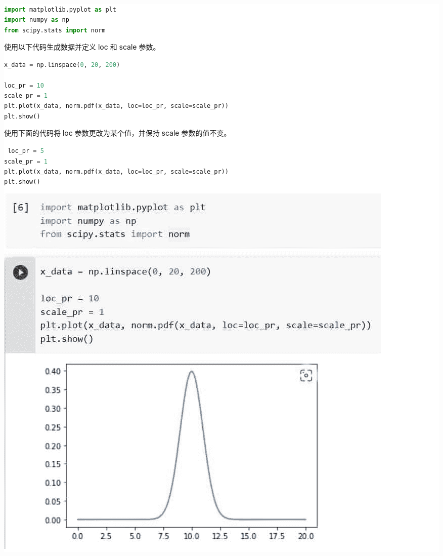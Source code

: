 ```py
import matplotlib.pyplot as plt
import numpy as np
from scipy.stats import norm
```

使用以下代码生成数据并定义 loc 和 scale 参数。

```py
x_data = np.linspace(0, 20, 200)

loc_pr = 10
scale_pr = 1
plt.plot(x_data, norm.pdf(x_data, loc=loc_pr, scale=scale_pr))
plt.show()
```

使用下面的代码将 loc 参数更改为某个值，并保持 scale 参数的值不变。

```py
 loc_pr = 5
scale_pr = 1
plt.plot(x_data, norm.pdf(x_data, loc=loc_pr, scale=scale_pr))
plt.show()
```

![Python Scipy Stats Norm Parameters](img/fc2b9eef816992c099fc53448823b5af.png "Python Scipy Stats Norm Parameters")
